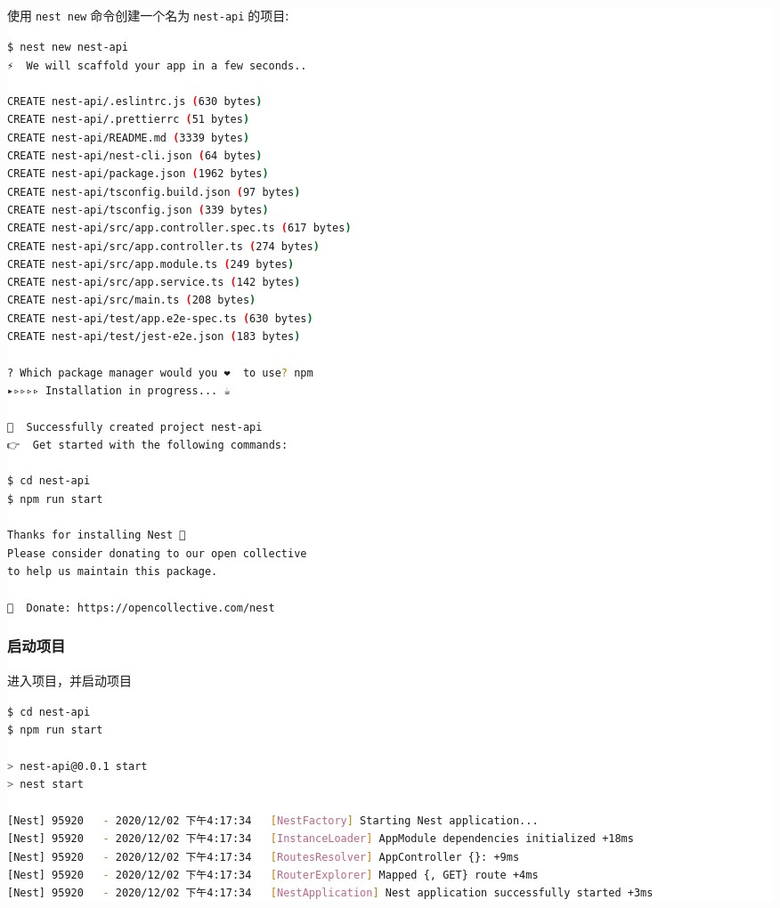 
使用 `nest new` 命令创建一个名为 `nest-api` 的项目:

```sh
$ nest new nest-api
⚡  We will scaffold your app in a few seconds..

CREATE nest-api/.eslintrc.js (630 bytes)
CREATE nest-api/.prettierrc (51 bytes)
CREATE nest-api/README.md (3339 bytes)
CREATE nest-api/nest-cli.json (64 bytes)
CREATE nest-api/package.json (1962 bytes)
CREATE nest-api/tsconfig.build.json (97 bytes)
CREATE nest-api/tsconfig.json (339 bytes)
CREATE nest-api/src/app.controller.spec.ts (617 bytes)
CREATE nest-api/src/app.controller.ts (274 bytes)
CREATE nest-api/src/app.module.ts (249 bytes)
CREATE nest-api/src/app.service.ts (142 bytes)
CREATE nest-api/src/main.ts (208 bytes)
CREATE nest-api/test/app.e2e-spec.ts (630 bytes)
CREATE nest-api/test/jest-e2e.json (183 bytes)

? Which package manager would you ❤️  to use? npm
▸▹▹▹▹ Installation in progress... ☕

🚀  Successfully created project nest-api
👉  Get started with the following commands:

$ cd nest-api
$ npm run start

Thanks for installing Nest 🙏
Please consider donating to our open collective
to help us maintain this package.

🍷  Donate: https://opencollective.com/nest
```


### 启动项目

进入项目，并启动项目

```sh
$ cd nest-api 
$ npm run start

> nest-api@0.0.1 start
> nest start

[Nest] 95920   - 2020/12/02 下午4:17:34   [NestFactory] Starting Nest application...
[Nest] 95920   - 2020/12/02 下午4:17:34   [InstanceLoader] AppModule dependencies initialized +18ms
[Nest] 95920   - 2020/12/02 下午4:17:34   [RoutesResolver] AppController {}: +9ms
[Nest] 95920   - 2020/12/02 下午4:17:34   [RouterExplorer] Mapped {, GET} route +4ms
[Nest] 95920   - 2020/12/02 下午4:17:34   [NestApplication] Nest application successfully started +3ms
```
